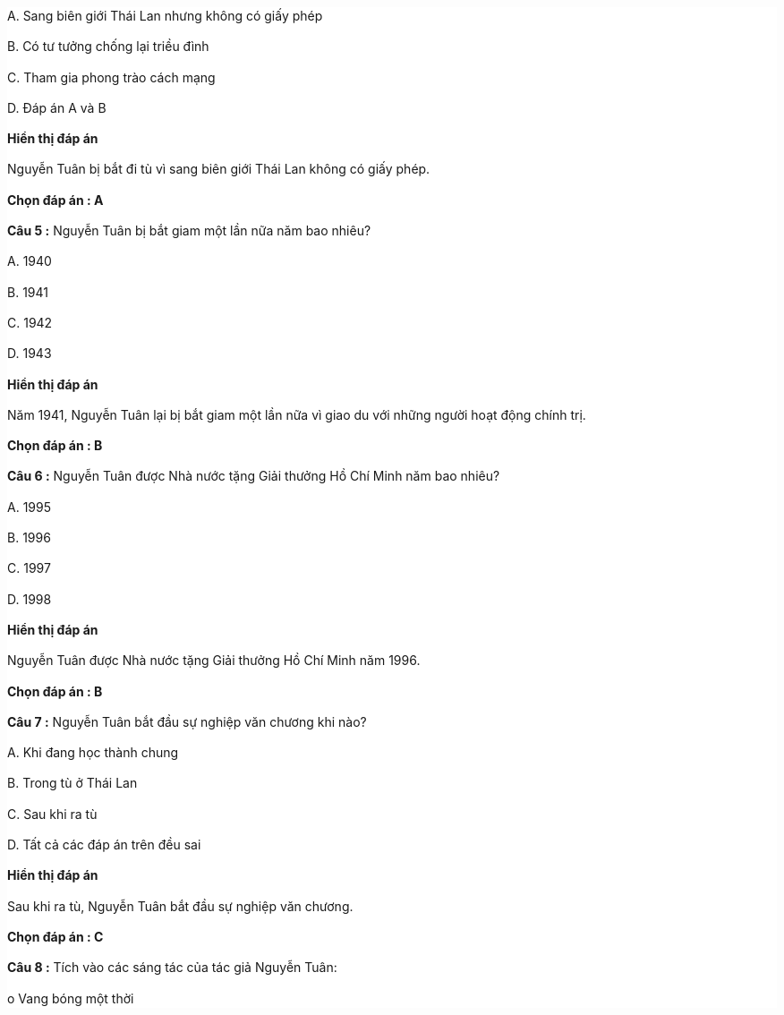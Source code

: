 A. Sang biên giới Thái Lan nhưng không có giấy phép

B. Có tư tưởng chống lại triều đình

C. Tham gia phong trào cách mạng

D. Đáp án A và B

**Hiển thị đáp án**

Nguyễn Tuân bị bắt đi tù vì sang biên giới Thái Lan không có giấy phép.

**Chọn đáp án : A**

**Câu 5 :** Nguyễn Tuân bị bắt giam một lần nữa năm bao nhiêu? 

A. 1940

B. 1941

C. 1942

D. 1943

**Hiển thị đáp án**

Năm 1941, Nguyễn Tuân lại bị bắt giam một lần nữa vì giao du với những người hoạt động chính trị.

**Chọn đáp án : B**

**Câu 6 :** Nguyễn Tuân được Nhà nước tặng Giải thưởng Hồ Chí Minh năm bao nhiêu? 

A. 1995

B. 1996

C. 1997

D. 1998

**Hiển thị đáp án**

Nguyễn Tuân được Nhà nước tặng Giải thưởng Hồ Chí Minh năm 1996.

**Chọn đáp án : B**

**Câu 7 :** Nguyễn Tuân bắt đầu sự nghiệp văn chương khi nào? 

A. Khi đang học thành chung

B. Trong tù ở Thái Lan

C. Sau khi ra tù

D. Tất cả các đáp án trên đều sai

**Hiển thị đáp án**

Sau khi ra tù, Nguyễn Tuân bắt đầu sự nghiệp văn chương.

**Chọn đáp án : C**

**Câu 8 :** Tích vào các sáng tác của tác giả Nguyễn Tuân: 

o Vang bóng một thời
